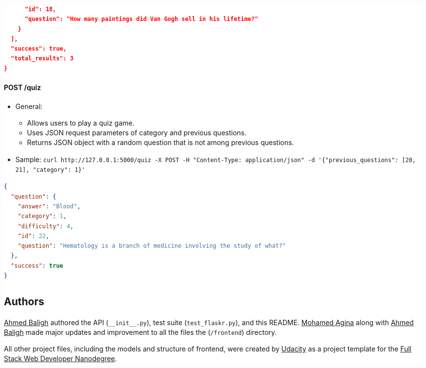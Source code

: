 ```json
      "id": 18,
      "question": "How many paintings did Van Gogh sell in his lifetime?"
    }
  ],
  "success": true,
  "total_results": 3
}
```

#### POST /quiz

- General:

  - Allows users to play a quiz game.
  - Uses JSON request parameters of category and previous questions.
  - Returns JSON object with a random question that is not among previous questions.

- Sample: `curl http://127.0.0.1:5000/quiz -X POST -H "Content-Type: application/json" -d '{"previous_questions": [20, 21], "category": 1}'`

```json
{
  "question": {
    "answer": "Blood",
    "category": 1,
    "difficulty": 4,
    "id": 22,
    "question": "Hematology is a branch of medicine involving the study of what?"
  },
  "success": true
}
```

## Authors

[Ahmed Baligh](https://github.com/ahmedbaligh) authored the API (`__init__.py`), test suite (`test_flaskr.py`), and this README. [Mohamed Agina](https://github.com/mohamedagina) along with [Ahmed Baligh](https://github.com/ahmedbaligh) made major updates and improvement to all the files the (`/frontend`) directory.

All other project files, including the models and structure of frontend, were created by [Udacity](https://www.udacity.com/) as a project template for the [Full Stack Web Developer Nanodegree](https://www.udacity.com/course/full-stack-web-developer-nanodegree--nd0044).
